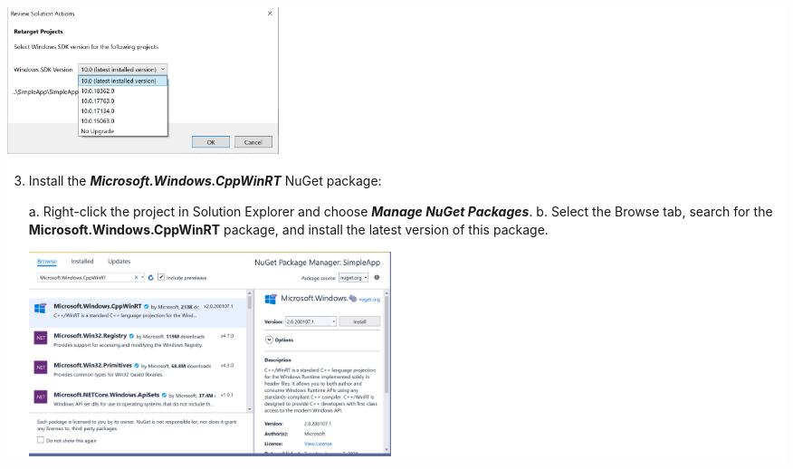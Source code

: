    <img src="../images/C++/02.png" width="300">
 
3.	Install the ***Microsoft.Windows.CppWinRT*** NuGet package:

    a.	Right-click the project in Solution Explorer and choose ***Manage NuGet Packages***.
    b.	Select the Browse tab, search for the **Microsoft.Windows.CppWinRT** package, and install the latest version of this package.  

    <img src="../images/C++/03.png" width="400">
